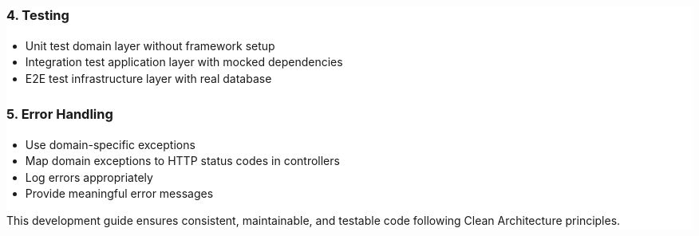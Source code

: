 ### 4. Testing
- Unit test domain layer without framework setup
- Integration test application layer with mocked dependencies
- E2E test infrastructure layer with real database

### 5. Error Handling
- Use domain-specific exceptions
- Map domain exceptions to HTTP status codes in controllers
- Log errors appropriately
- Provide meaningful error messages

This development guide ensures consistent, maintainable, and testable code following Clean Architecture principles.
